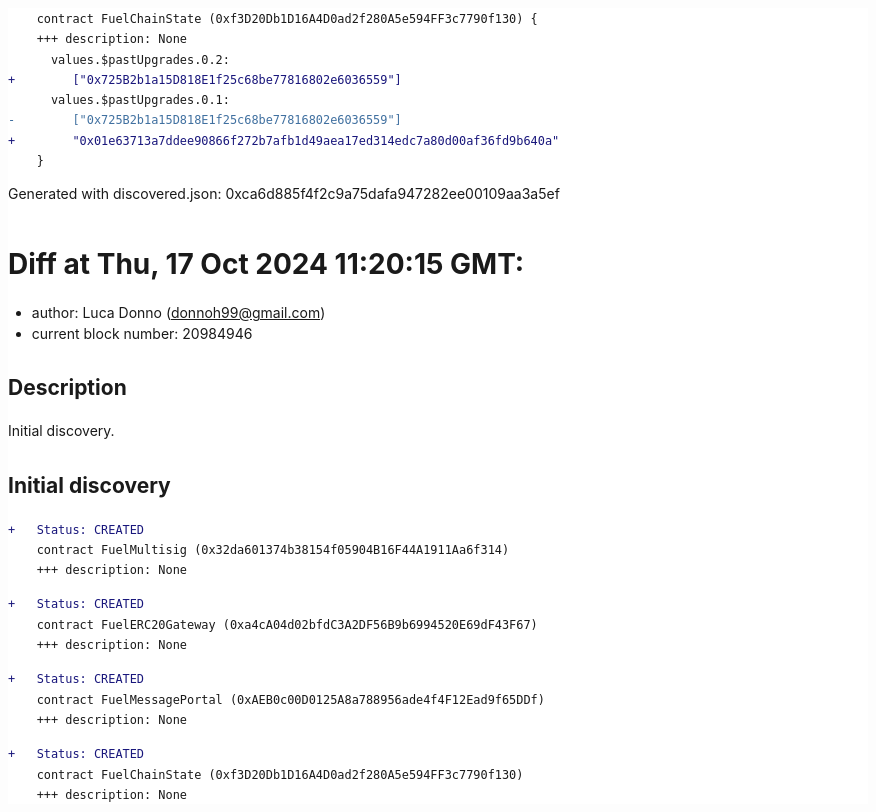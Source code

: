 ```diff
    contract FuelChainState (0xf3D20Db1D16A4D0ad2f280A5e594FF3c7790f130) {
    +++ description: None
      values.$pastUpgrades.0.2:
+        ["0x725B2b1a15D818E1f25c68be77816802e6036559"]
      values.$pastUpgrades.0.1:
-        ["0x725B2b1a15D818E1f25c68be77816802e6036559"]
+        "0x01e63713a7ddee90866f272b7afb1d49aea17ed314edc7a80d00af36fd9b640a"
    }
```

Generated with discovered.json: 0xca6d885f4f2c9a75dafa947282ee00109aa3a5ef

# Diff at Thu, 17 Oct 2024 11:20:15 GMT:

- author: Luca Donno (<donnoh99@gmail.com>)
- current block number: 20984946

## Description

Initial discovery.

## Initial discovery

```diff
+   Status: CREATED
    contract FuelMultisig (0x32da601374b38154f05904B16F44A1911Aa6f314)
    +++ description: None
```

```diff
+   Status: CREATED
    contract FuelERC20Gateway (0xa4cA04d02bfdC3A2DF56B9b6994520E69dF43F67)
    +++ description: None
```

```diff
+   Status: CREATED
    contract FuelMessagePortal (0xAEB0c00D0125A8a788956ade4f4F12Ead9f65DDf)
    +++ description: None
```

```diff
+   Status: CREATED
    contract FuelChainState (0xf3D20Db1D16A4D0ad2f280A5e594FF3c7790f130)
    +++ description: None
```
